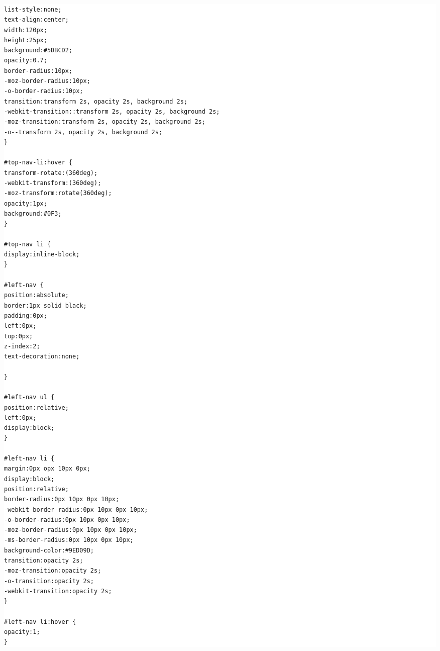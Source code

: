 ```
list-style:none;
text-align:center;
width:120px;
height:25px;
background:#5DBCD2;
opacity:0.7;
border-radius:10px;
-moz-border-radius:10px;
-o-border-radius:10px;
transition:transform 2s, opacity 2s, background 2s;
-webkit-transition::transform 2s, opacity 2s, background 2s;
-moz-transition:transform 2s, opacity 2s, background 2s;
-o--transform 2s, opacity 2s, background 2s;
}

#top-nav-li:hover {
transform-rotate:(360deg);
-webkit-transform:(360deg);
-moz-transform:rotate(360deg);
opacity:1px;
background:#0F3;
}

#top-nav li {
display:inline-block;   
}

#left-nav {
position:absolute;
border:1px solid black;
padding:0px;
left:0px;
top:0px;
z-index:2;
text-decoration:none;

}

#left-nav ul {
position:relative;
left:0px;
display:block;  
}

#left-nav li {
margin:0px opx 10px 0px;
display:block;
position:relative;
border-radius:0px 10px 0px 10px;
-webkit-border-radius:0px 10px 0px 10px;
-o-border-radius:0px 10px 0px 10px;
-moz-border-radius:0px 10px 0px 10px;
-ms-border-radius:0px 10px 0px 10px;
background-color:#9ED09D;
transition:opacity 2s;
-moz-transition:opacity 2s;
-o-transition:opacity 2s;
-webkit-transition:opacity 2s;
}

#left-nav li:hover {
opacity:1;  
}
```
